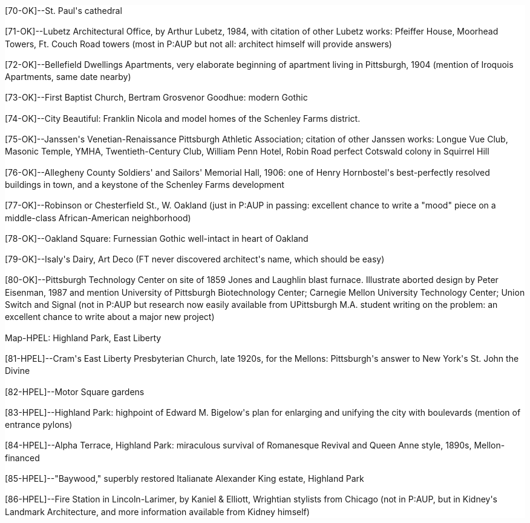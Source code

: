 [70-OK]--St. Paul's cathedral  
  
[71-OK]--Lubetz Architectural Office, by Arthur Lubetz, 1984, with citation of
other Lubetz works: Pfeiffer House, Moorhead Towers, Ft. Couch Road towers
(most in P:AUP but not all: architect himself will provide answers)  
  
[72-OK]--Bellefield Dwellings Apartments, very elaborate beginning of
apartment living in Pittsburgh, 1904 (mention of Iroquois Apartments, same
date nearby)  
  
[73-OK]--First Baptist Church, Bertram Grosvenor Goodhue: modern Gothic  
  
[74-OK]--City Beautiful: Franklin Nicola and model homes of the Schenley Farms
district.  
  
[75-OK]--Janssen's Venetian-Renaissance Pittsburgh Athletic Association;
citation of other Janssen works: Longue Vue Club, Masonic Temple, YMHA,
Twentieth-Century Club, William Penn Hotel, Robin Road perfect Cotswald colony
in Squirrel Hill  
  
[76-OK]--Allegheny County Soldiers' and Sailors' Memorial Hall, 1906: one of
Henry Hornbostel's best-perfectly resolved buildings in town, and a keystone
of the Schenley Farms development  
  
[77-OK]--Robinson or Chesterfield St., W. Oakland (just in P:AUP in passing:
excellent chance to write a "mood" piece on a middle-class African-American
neighborhood)  
  
[78-OK]--Oakland Square: Furnessian Gothic well-intact in heart of Oakland  
  
[79-OK]--Isaly's Dairy, Art Deco (FT never discovered architect's name, which
should be easy)  
  
[80-OK]--Pittsburgh Technology Center on site of 1859 Jones and Laughlin blast
furnace. Illustrate aborted design by Peter Eisenman, 1987 and mention
University of Pittsburgh Biotechnology Center; Carnegie Mellon University
Technology Center; Union Switch and Signal (not in P:AUP but research now
easily available from UPittsburgh M.A. student writing on the problem: an
excellent chance to write about a major new project)  
  
  
Map-HPEL: Highland Park, East Liberty  
  
[81-HPEL]--Cram's East Liberty Presbyterian Church, late 1920s, for the
Mellons: Pittsburgh's answer to New York's St. John the Divine  
  
[82-HPEL]--Motor Square gardens  
  
[83-HPEL]--Highland Park: highpoint of Edward M. Bigelow's plan for enlarging
and unifying the city with boulevards (mention of entrance pylons)  
  
[84-HPEL]--Alpha Terrace, Highland Park: miraculous survival of Romanesque
Revival and Queen Anne style, 1890s, Mellon-financed  
  
[85-HPEL]--"Baywood," superbly restored Italianate Alexander King estate,
Highland Park  
  
[86-HPEL]--Fire Station in Lincoln-Larimer, by Kaniel & Elliott, Wrightian
stylists from Chicago (not in P:AUP, but in Kidney's Landmark Architecture,
and more information available from Kidney himself)  
  
